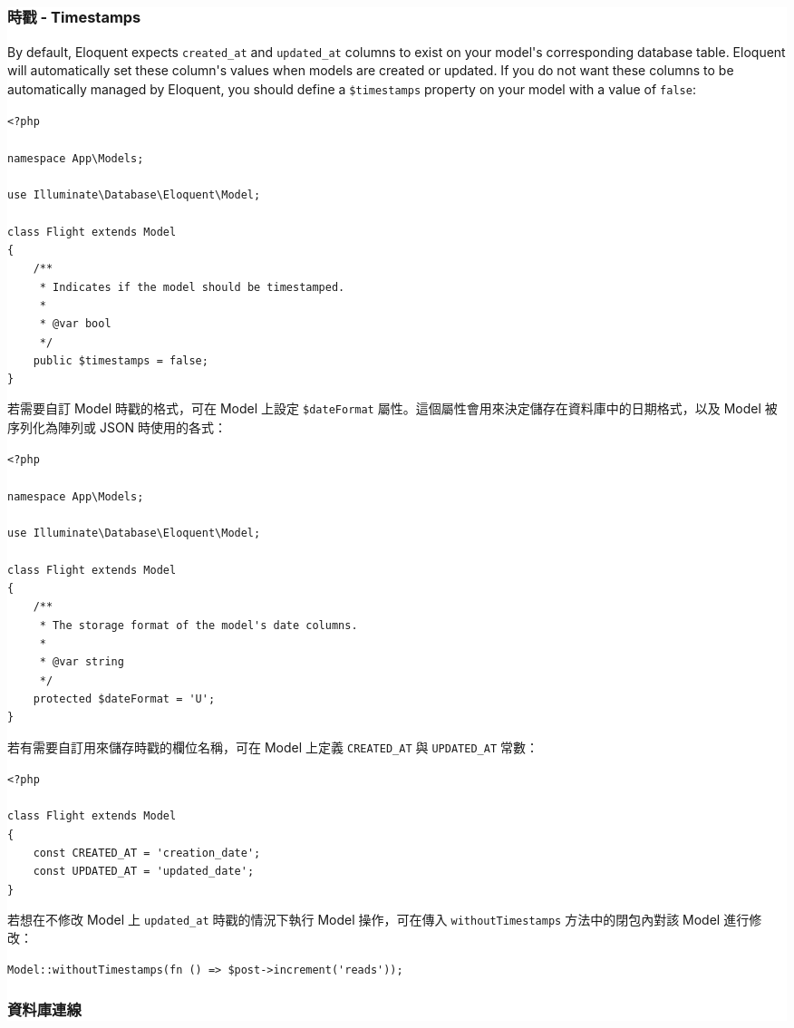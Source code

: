 ### 時戳 - Timestamps

By default, Eloquent expects `created_at` and `updated_at` columns to exist on your model's corresponding database table.  Eloquent will automatically set these column's values when models are created or updated. If you do not want these columns to be automatically managed by Eloquent, you should define a `$timestamps` property on your model with a value of `false`:

    <?php
    
    namespace App\Models;
    
    use Illuminate\Database\Eloquent\Model;
    
    class Flight extends Model
    {
        /**
         * Indicates if the model should be timestamped.
         *
         * @var bool
         */
        public $timestamps = false;
    }
若需要自訂 Model 時戳的格式，可在 Model 上設定 `$dateFormat` 屬性。這個屬性會用來決定儲存在資料庫中的日期格式，以及 Model 被序列化為陣列或 JSON 時使用的各式：

    <?php
    
    namespace App\Models;
    
    use Illuminate\Database\Eloquent\Model;
    
    class Flight extends Model
    {
        /**
         * The storage format of the model's date columns.
         *
         * @var string
         */
        protected $dateFormat = 'U';
    }
若有需要自訂用來儲存時戳的欄位名稱，可在 Model 上定義 `CREATED_AT` 與 `UPDATED_AT` 常數：

    <?php
    
    class Flight extends Model
    {
        const CREATED_AT = 'creation_date';
        const UPDATED_AT = 'updated_date';
    }
若想在不修改 Model 上 `updated_at` 時戳的情況下執行 Model 操作，可在傳入 `withoutTimestamps` 方法中的閉包內對該 Model 進行修改：

    Model::withoutTimestamps(fn () => $post->increment('reads'));
<a name="database-connections"></a>

### 資料庫連線
